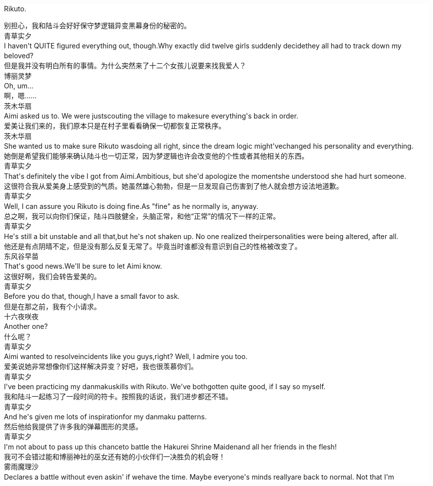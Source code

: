 Rikuto.</div></td><td class="tt-zh" lang="zh"><div class="poem">别担心，我和陆斗会好好保守梦逻辑异变黑幕身份的秘密的。</div></td></tr><tr class="tt-content" id="Stage_EX-48" data-pos="&#91;&quot;Stage EX&quot;,48&#93;"><td id="青草实夕" class="tt-char" lang="zh"><div class="poem">青草实夕</div></td><td class="tt-ja" lang="ja"><div class="poem">I haven't QUITE figured everything out, though.Why exactly did twelve girls suddenly decidethey all had to track down my beloved?</div></td><td class="tt-zh" lang="zh"><div class="poem">但是我并没有明白所有的事情。为什么突然来了十二个女孩儿说要来找我爱人？</div></td></tr><tr class="tt-content" id="Stage_EX-49" data-pos="&#91;&quot;Stage EX&quot;,49&#93;"><td id="博丽灵梦" class="tt-char" lang="zh"><div class="poem">博丽灵梦</div></td><td class="tt-ja" lang="ja"><div class="poem">Oh, um...</div></td><td class="tt-zh" lang="zh"><div class="poem">啊，嗯……</div></td></tr><tr class="tt-content" id="Stage_EX-50" data-pos="&#91;&quot;Stage EX&quot;,50&#93;"><td id="茨木华扇" class="tt-char" lang="zh"><div class="poem">茨木华扇</div></td><td class="tt-ja" lang="ja"><div class="poem">Aimi asked us to. We were justscouting the village to makesure everything's back in order.</div></td><td class="tt-zh" lang="zh"><div class="poem">爱美让我们来的，我们原本只是在村子里看看确保一切都恢复正常秩序。</div></td></tr><tr class="tt-content" id="Stage_EX-51" data-pos="&#91;&quot;Stage EX&quot;,51&#93;"><td id="茨木华扇" class="tt-char" lang="zh"><div class="poem">茨木华扇</div></td><td class="tt-ja" lang="ja"><div class="poem">She wanted us to make sure Rikuto wasdoing all right, since the dream logic might'vechanged his personality and everything.</div></td><td class="tt-zh" lang="zh"><div class="poem">她倒是希望我们能够来确认陆斗也一切正常，因为梦逻辑也许会改变他的个性或者其他相关的东西。</div></td></tr><tr class="tt-content" id="Stage_EX-52" data-pos="&#91;&quot;Stage EX&quot;,52&#93;"><td id="青草实夕" class="tt-char" lang="zh"><div class="poem">青草实夕</div></td><td class="tt-ja" lang="ja"><div class="poem">That's definitely the vibe I got from Aimi.Ambitious, but she'd apologize the momentshe understood she had hurt someone.</div></td><td class="tt-zh" lang="zh"><div class="poem">这很符合我从爱美身上感受到的气质。她虽然雄心勃勃，但是一旦发现自己伤害到了他人就会想方设法地道歉。</div></td></tr><tr class="tt-content" id="Stage_EX-53" data-pos="&#91;&quot;Stage EX&quot;,53&#93;"><td id="青草实夕" class="tt-char" lang="zh"><div class="poem">青草实夕</div></td><td class="tt-ja" lang="ja"><div class="poem">Well, I can assure you Rikuto is doing fine.As "fine" as he normally is, anyway.</div></td><td class="tt-zh" lang="zh"><div class="poem">总之啊，我可以向你们保证，陆斗四肢健全，头脑正常，和他“正常”的情况下一样的正常。</div></td></tr><tr class="tt-content" id="Stage_EX-54" data-pos="&#91;&quot;Stage EX&quot;,54&#93;"><td id="青草实夕" class="tt-char" lang="zh"><div class="poem">青草实夕</div></td><td class="tt-ja" lang="ja"><div class="poem">He's still a bit unstable and all that,but he's not shaken up. No one realized theirpersonalities were being altered, after all.</div></td><td class="tt-zh" lang="zh"><div class="poem">他还是有点阴晴不定，但是没有那么反复无常了。毕竟当时谁都没有意识到自己的性格被改变了。</div></td></tr><tr class="tt-content" id="Stage_EX-55" data-pos="&#91;&quot;Stage EX&quot;,55&#93;"><td id="东风谷早苗" class="tt-char" lang="zh"><div class="poem">东风谷早苗</div></td><td class="tt-ja" lang="ja"><div class="poem">That's good news.We'll be sure to let Aimi know.</div></td><td class="tt-zh" lang="zh"><div class="poem">这很好啊，我们会转告爱美的。</div></td></tr><tr class="tt-content" id="Stage_EX-56" data-pos="&#91;&quot;Stage EX&quot;,56&#93;"><td id="青草实夕" class="tt-char" lang="zh"><div class="poem">青草实夕</div></td><td class="tt-ja" lang="ja"><div class="poem">Before you do that, though,I have a small favor to ask.</div></td><td class="tt-zh" lang="zh"><div class="poem">但是在那之前，我有个小请求。</div></td></tr><tr class="tt-content" id="Stage_EX-57" data-pos="&#91;&quot;Stage EX&quot;,57&#93;"><td id="十六夜咲夜" class="tt-char" lang="zh"><div class="poem">十六夜咲夜</div></td><td class="tt-ja" lang="ja"><div class="poem">Another one?</div></td><td class="tt-zh" lang="zh"><div class="poem">什么呢？</div></td></tr><tr class="tt-content" id="Stage_EX-58" data-pos="&#91;&quot;Stage EX&quot;,58&#93;"><td id="青草实夕" class="tt-char" lang="zh"><div class="poem">青草实夕</div></td><td class="tt-ja" lang="ja"><div class="poem">Aimi wanted to resolveincidents like you guys,right? Well, I admire you too.</div></td><td class="tt-zh" lang="zh"><div class="poem">爱美说她非常想像你们这样解决异变？好吧，我也很羡慕你们。</div></td></tr><tr class="tt-content" id="Stage_EX-59" data-pos="&#91;&quot;Stage EX&quot;,59&#93;"><td id="青草实夕" class="tt-char" lang="zh"><div class="poem">青草实夕</div></td><td class="tt-ja" lang="ja"><div class="poem">I've been practicing my danmakuskills with Rikuto. We've bothgotten quite good, if I say so myself.</div></td><td class="tt-zh" lang="zh"><div class="poem">我和陆斗一起练习了一段时间的符卡。按照我的话说，我们进步都还不错。</div></td></tr><tr class="tt-content" id="Stage_EX-60" data-pos="&#91;&quot;Stage EX&quot;,60&#93;"><td id="青草实夕" class="tt-char" lang="zh"><div class="poem">青草实夕</div></td><td class="tt-ja" lang="ja"><div class="poem">And he's given me lots of inspirationfor my danmaku patterns.</div></td><td class="tt-zh" lang="zh"><div class="poem">然后他给我提供了许多我的弹幕图形的灵感。</div></td></tr><tr class="tt-content" id="Stage_EX-61" data-pos="&#91;&quot;Stage EX&quot;,61&#93;"><td id="青草实夕" class="tt-char" lang="zh"><div class="poem">青草实夕</div></td><td class="tt-ja" lang="ja"><div class="poem">I'm not about to pass up this chanceto battle the Hakurei Shrine Maidenand all her friends in the flesh!</div></td><td class="tt-zh" lang="zh"><div class="poem">我可不会错过能和博丽神社的巫女还有她的小伙伴们一决胜负的机会呀！</div></td></tr><tr class="tt-content" id="Stage_EX-62" data-pos="&#91;&quot;Stage EX&quot;,62&#93;"><td id="雾雨魔理沙" class="tt-char" lang="zh"><div class="poem">雾雨魔理沙</div></td><td class="tt-ja" lang="ja"><div class="poem">Declares a battle without even askin' if wehave the time. Maybe everyone's minds reallyare back to normal. Not that I'm